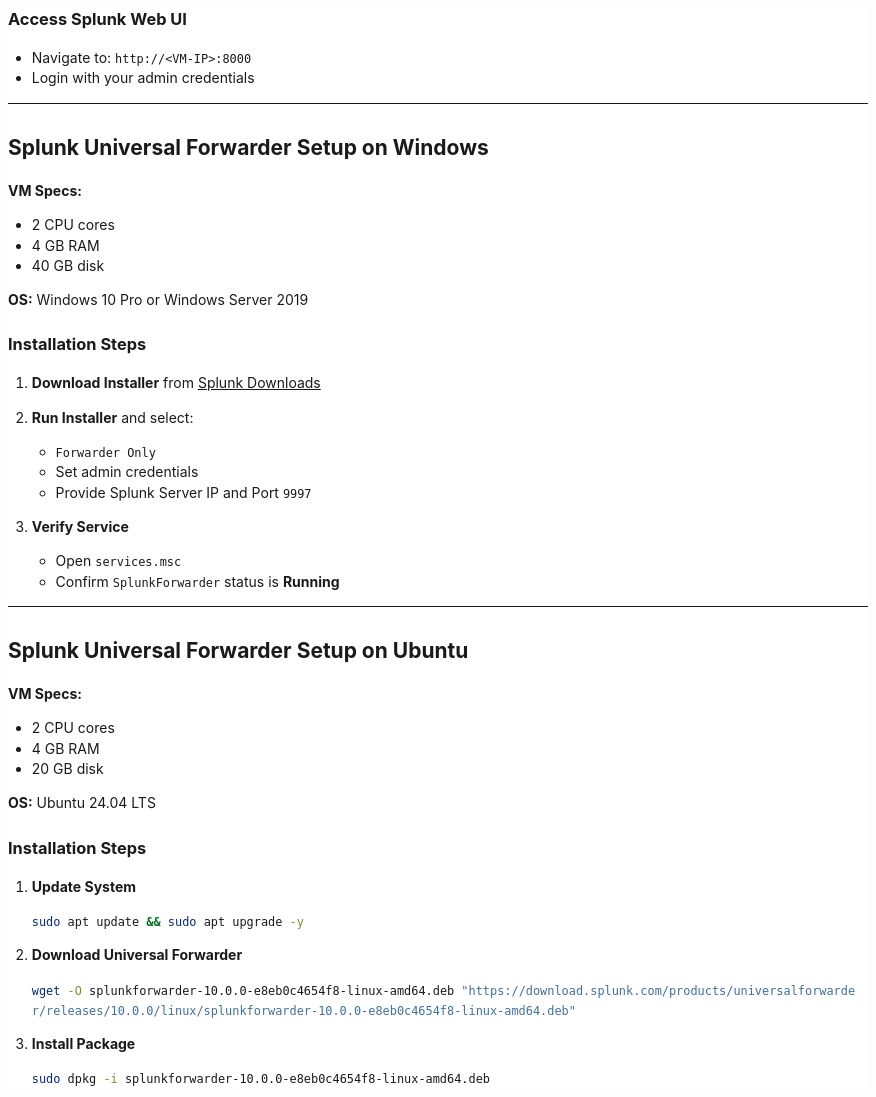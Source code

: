 ### Access Splunk Web UI
- Navigate to: `http://<VM-IP>:8000`
- Login with your admin credentials

---

## Splunk Universal Forwarder Setup on Windows

**VM Specs:**
- 2 CPU cores
- 4 GB RAM
- 40 GB disk

**OS:** Windows 10 Pro or Windows Server 2019

### Installation Steps
1. **Download Installer** from [Splunk Downloads](https://www.splunk.com/en_us/download/universal-forwarder.html)

2. **Run Installer** and select:
   - `Forwarder Only`
   - Set admin credentials
   - Provide Splunk Server IP and Port `9997`

3. **Verify Service**
   - Open `services.msc`
   - Confirm `SplunkForwarder` status is **Running**

---

## Splunk Universal Forwarder Setup on Ubuntu

**VM Specs:**
- 2 CPU cores
- 4 GB RAM
- 20 GB disk

**OS:** Ubuntu 24.04 LTS

### Installation Steps
1. **Update System**
   ```bash
   sudo apt update && sudo apt upgrade -y
   ```

2. **Download Universal Forwarder**
   ```bash
   wget -O splunkforwarder-10.0.0-e8eb0c4654f8-linux-amd64.deb "https://download.splunk.com/products/universalforwarder/releases/10.0.0/linux/splunkforwarder-10.0.0-e8eb0c4654f8-linux-amd64.deb"
   ```

3. **Install Package**
   ```bash
   sudo dpkg -i splunkforwarder-10.0.0-e8eb0c4654f8-linux-amd64.deb
   ```
